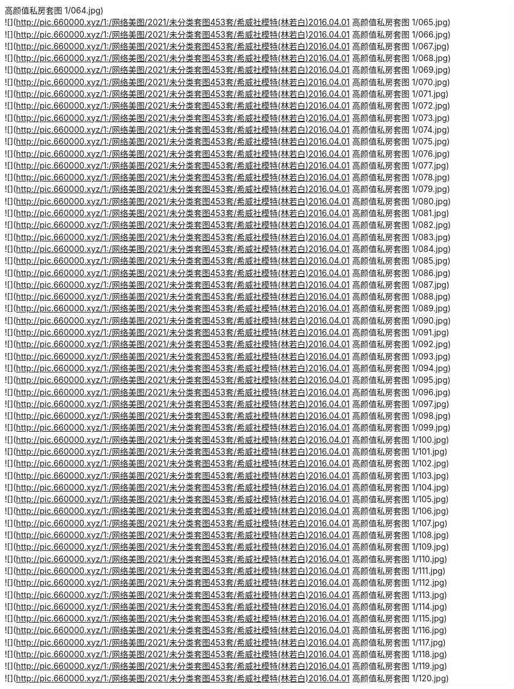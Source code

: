 高颜值私房套图 1/064.jpg) <br>![](http://pic.660000.xyz/1:/网络美图/2021/未分类套图453套/希威社模特(林若白)2016.04.01 高颜值私房套图 1/065.jpg) <br>![](http://pic.660000.xyz/1:/网络美图/2021/未分类套图453套/希威社模特(林若白)2016.04.01 高颜值私房套图 1/066.jpg) <br>![](http://pic.660000.xyz/1:/网络美图/2021/未分类套图453套/希威社模特(林若白)2016.04.01 高颜值私房套图 1/067.jpg) <br>![](http://pic.660000.xyz/1:/网络美图/2021/未分类套图453套/希威社模特(林若白)2016.04.01 高颜值私房套图 1/068.jpg) <br>![](http://pic.660000.xyz/1:/网络美图/2021/未分类套图453套/希威社模特(林若白)2016.04.01 高颜值私房套图 1/069.jpg) <br>![](http://pic.660000.xyz/1:/网络美图/2021/未分类套图453套/希威社模特(林若白)2016.04.01 高颜值私房套图 1/070.jpg) <br>![](http://pic.660000.xyz/1:/网络美图/2021/未分类套图453套/希威社模特(林若白)2016.04.01 高颜值私房套图 1/071.jpg) <br>![](http://pic.660000.xyz/1:/网络美图/2021/未分类套图453套/希威社模特(林若白)2016.04.01 高颜值私房套图 1/072.jpg) <br>![](http://pic.660000.xyz/1:/网络美图/2021/未分类套图453套/希威社模特(林若白)2016.04.01 高颜值私房套图 1/073.jpg) <br>![](http://pic.660000.xyz/1:/网络美图/2021/未分类套图453套/希威社模特(林若白)2016.04.01 高颜值私房套图 1/074.jpg) <br>![](http://pic.660000.xyz/1:/网络美图/2021/未分类套图453套/希威社模特(林若白)2016.04.01 高颜值私房套图 1/075.jpg) <br>![](http://pic.660000.xyz/1:/网络美图/2021/未分类套图453套/希威社模特(林若白)2016.04.01 高颜值私房套图 1/076.jpg) <br>![](http://pic.660000.xyz/1:/网络美图/2021/未分类套图453套/希威社模特(林若白)2016.04.01 高颜值私房套图 1/077.jpg) <br>![](http://pic.660000.xyz/1:/网络美图/2021/未分类套图453套/希威社模特(林若白)2016.04.01 高颜值私房套图 1/078.jpg) <br>![](http://pic.660000.xyz/1:/网络美图/2021/未分类套图453套/希威社模特(林若白)2016.04.01 高颜值私房套图 1/079.jpg) <br>![](http://pic.660000.xyz/1:/网络美图/2021/未分类套图453套/希威社模特(林若白)2016.04.01 高颜值私房套图 1/080.jpg) <br>![](http://pic.660000.xyz/1:/网络美图/2021/未分类套图453套/希威社模特(林若白)2016.04.01 高颜值私房套图 1/081.jpg) <br>![](http://pic.660000.xyz/1:/网络美图/2021/未分类套图453套/希威社模特(林若白)2016.04.01 高颜值私房套图 1/082.jpg) <br>![](http://pic.660000.xyz/1:/网络美图/2021/未分类套图453套/希威社模特(林若白)2016.04.01 高颜值私房套图 1/083.jpg) <br>![](http://pic.660000.xyz/1:/网络美图/2021/未分类套图453套/希威社模特(林若白)2016.04.01 高颜值私房套图 1/084.jpg) <br>![](http://pic.660000.xyz/1:/网络美图/2021/未分类套图453套/希威社模特(林若白)2016.04.01 高颜值私房套图 1/085.jpg) <br>![](http://pic.660000.xyz/1:/网络美图/2021/未分类套图453套/希威社模特(林若白)2016.04.01 高颜值私房套图 1/086.jpg) <br>![](http://pic.660000.xyz/1:/网络美图/2021/未分类套图453套/希威社模特(林若白)2016.04.01 高颜值私房套图 1/087.jpg) <br>![](http://pic.660000.xyz/1:/网络美图/2021/未分类套图453套/希威社模特(林若白)2016.04.01 高颜值私房套图 1/088.jpg) <br>![](http://pic.660000.xyz/1:/网络美图/2021/未分类套图453套/希威社模特(林若白)2016.04.01 高颜值私房套图 1/089.jpg) <br>![](http://pic.660000.xyz/1:/网络美图/2021/未分类套图453套/希威社模特(林若白)2016.04.01 高颜值私房套图 1/090.jpg) <br>![](http://pic.660000.xyz/1:/网络美图/2021/未分类套图453套/希威社模特(林若白)2016.04.01 高颜值私房套图 1/091.jpg) <br>![](http://pic.660000.xyz/1:/网络美图/2021/未分类套图453套/希威社模特(林若白)2016.04.01 高颜值私房套图 1/092.jpg) <br>![](http://pic.660000.xyz/1:/网络美图/2021/未分类套图453套/希威社模特(林若白)2016.04.01 高颜值私房套图 1/093.jpg) <br>![](http://pic.660000.xyz/1:/网络美图/2021/未分类套图453套/希威社模特(林若白)2016.04.01 高颜值私房套图 1/094.jpg) <br>![](http://pic.660000.xyz/1:/网络美图/2021/未分类套图453套/希威社模特(林若白)2016.04.01 高颜值私房套图 1/095.jpg) <br>![](http://pic.660000.xyz/1:/网络美图/2021/未分类套图453套/希威社模特(林若白)2016.04.01 高颜值私房套图 1/096.jpg) <br>![](http://pic.660000.xyz/1:/网络美图/2021/未分类套图453套/希威社模特(林若白)2016.04.01 高颜值私房套图 1/097.jpg) <br>![](http://pic.660000.xyz/1:/网络美图/2021/未分类套图453套/希威社模特(林若白)2016.04.01 高颜值私房套图 1/098.jpg) <br>![](http://pic.660000.xyz/1:/网络美图/2021/未分类套图453套/希威社模特(林若白)2016.04.01 高颜值私房套图 1/099.jpg) <br>![](http://pic.660000.xyz/1:/网络美图/2021/未分类套图453套/希威社模特(林若白)2016.04.01 高颜值私房套图 1/100.jpg) <br>![](http://pic.660000.xyz/1:/网络美图/2021/未分类套图453套/希威社模特(林若白)2016.04.01 高颜值私房套图 1/101.jpg) <br>![](http://pic.660000.xyz/1:/网络美图/2021/未分类套图453套/希威社模特(林若白)2016.04.01 高颜值私房套图 1/102.jpg) <br>![](http://pic.660000.xyz/1:/网络美图/2021/未分类套图453套/希威社模特(林若白)2016.04.01 高颜值私房套图 1/103.jpg) <br>![](http://pic.660000.xyz/1:/网络美图/2021/未分类套图453套/希威社模特(林若白)2016.04.01 高颜值私房套图 1/104.jpg) <br>![](http://pic.660000.xyz/1:/网络美图/2021/未分类套图453套/希威社模特(林若白)2016.04.01 高颜值私房套图 1/105.jpg) <br>![](http://pic.660000.xyz/1:/网络美图/2021/未分类套图453套/希威社模特(林若白)2016.04.01 高颜值私房套图 1/106.jpg) <br>![](http://pic.660000.xyz/1:/网络美图/2021/未分类套图453套/希威社模特(林若白)2016.04.01 高颜值私房套图 1/107.jpg) <br>![](http://pic.660000.xyz/1:/网络美图/2021/未分类套图453套/希威社模特(林若白)2016.04.01 高颜值私房套图 1/108.jpg) <br>![](http://pic.660000.xyz/1:/网络美图/2021/未分类套图453套/希威社模特(林若白)2016.04.01 高颜值私房套图 1/109.jpg) <br>![](http://pic.660000.xyz/1:/网络美图/2021/未分类套图453套/希威社模特(林若白)2016.04.01 高颜值私房套图 1/110.jpg) <br>![](http://pic.660000.xyz/1:/网络美图/2021/未分类套图453套/希威社模特(林若白)2016.04.01 高颜值私房套图 1/111.jpg) <br>![](http://pic.660000.xyz/1:/网络美图/2021/未分类套图453套/希威社模特(林若白)2016.04.01 高颜值私房套图 1/112.jpg) <br>![](http://pic.660000.xyz/1:/网络美图/2021/未分类套图453套/希威社模特(林若白)2016.04.01 高颜值私房套图 1/113.jpg) <br>![](http://pic.660000.xyz/1:/网络美图/2021/未分类套图453套/希威社模特(林若白)2016.04.01 高颜值私房套图 1/114.jpg) <br>![](http://pic.660000.xyz/1:/网络美图/2021/未分类套图453套/希威社模特(林若白)2016.04.01 高颜值私房套图 1/115.jpg) <br>![](http://pic.660000.xyz/1:/网络美图/2021/未分类套图453套/希威社模特(林若白)2016.04.01 高颜值私房套图 1/116.jpg) <br>![](http://pic.660000.xyz/1:/网络美图/2021/未分类套图453套/希威社模特(林若白)2016.04.01 高颜值私房套图 1/117.jpg) <br>![](http://pic.660000.xyz/1:/网络美图/2021/未分类套图453套/希威社模特(林若白)2016.04.01 高颜值私房套图 1/118.jpg) <br>![](http://pic.660000.xyz/1:/网络美图/2021/未分类套图453套/希威社模特(林若白)2016.04.01 高颜值私房套图 1/119.jpg) <br>![](http://pic.660000.xyz/1:/网络美图/2021/未分类套图453套/希威社模特(林若白)2016.04.01 高颜值私房套图 1/120.jpg) <br>